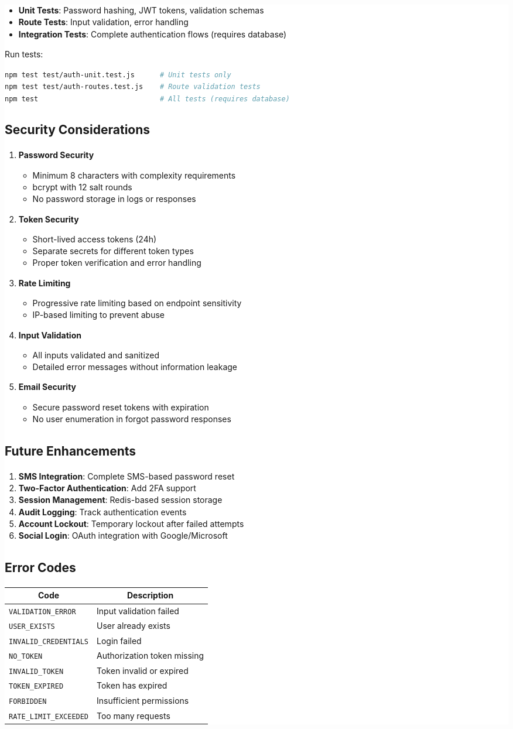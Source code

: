 - **Unit Tests**: Password hashing, JWT tokens, validation schemas
- **Route Tests**: Input validation, error handling
- **Integration Tests**: Complete authentication flows (requires database)

Run tests:
```bash
npm test test/auth-unit.test.js      # Unit tests only
npm test test/auth-routes.test.js    # Route validation tests
npm test                             # All tests (requires database)
```

## Security Considerations

1. **Password Security**
   - Minimum 8 characters with complexity requirements
   - bcrypt with 12 salt rounds
   - No password storage in logs or responses

2. **Token Security**
   - Short-lived access tokens (24h)
   - Separate secrets for different token types
   - Proper token verification and error handling

3. **Rate Limiting**
   - Progressive rate limiting based on endpoint sensitivity
   - IP-based limiting to prevent abuse

4. **Input Validation**
   - All inputs validated and sanitized
   - Detailed error messages without information leakage

5. **Email Security**
   - Secure password reset tokens with expiration
   - No user enumeration in forgot password responses

## Future Enhancements

1. **SMS Integration**: Complete SMS-based password reset
2. **Two-Factor Authentication**: Add 2FA support
3. **Session Management**: Redis-based session storage
4. **Audit Logging**: Track authentication events
5. **Account Lockout**: Temporary lockout after failed attempts
6. **Social Login**: OAuth integration with Google/Microsoft

## Error Codes

| Code | Description |
|------|-------------|
| `VALIDATION_ERROR` | Input validation failed |
| `USER_EXISTS` | User already exists |
| `INVALID_CREDENTIALS` | Login failed |
| `NO_TOKEN` | Authorization token missing |
| `INVALID_TOKEN` | Token invalid or expired |
| `TOKEN_EXPIRED` | Token has expired |
| `FORBIDDEN` | Insufficient permissions |
| `RATE_LIMIT_EXCEEDED` | Too many requests |
